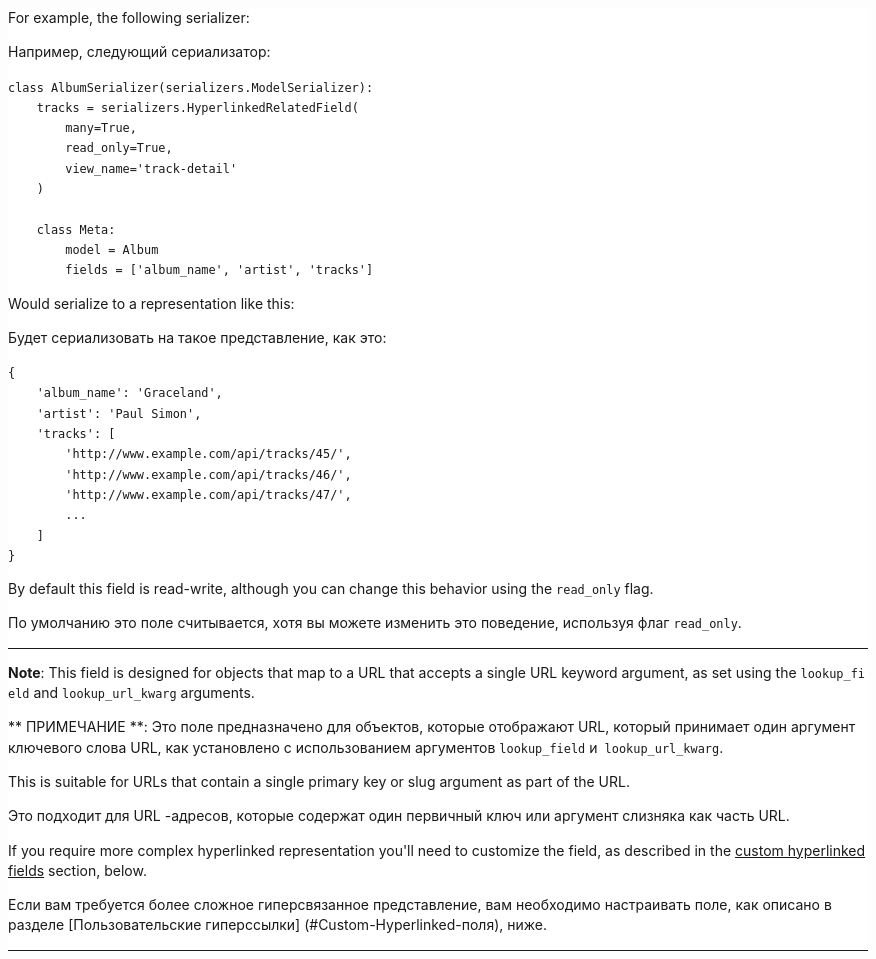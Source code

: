 For example, the following serializer:

Например, следующий сериализатор:

```
class AlbumSerializer(serializers.ModelSerializer):
    tracks = serializers.HyperlinkedRelatedField(
        many=True,
        read_only=True,
        view_name='track-detail'
    )

    class Meta:
        model = Album
        fields = ['album_name', 'artist', 'tracks']
```

Would serialize to a representation like this:

Будет сериализовать на такое представление, как это:

```
{
    'album_name': 'Graceland',
    'artist': 'Paul Simon',
    'tracks': [
        'http://www.example.com/api/tracks/45/',
        'http://www.example.com/api/tracks/46/',
        'http://www.example.com/api/tracks/47/',
        ...
    ]
}
```

By default this field is read-write, although you can change this behavior using the `read_only` flag.

По умолчанию это поле считывается, хотя вы можете изменить это поведение, используя флаг `read_only`.

---

**Note**: This field is designed for objects that map to a URL that accepts a single URL keyword argument, as set using the `lookup_field` and `lookup_url_kwarg` arguments.

** ПРИМЕЧАНИЕ **: Это поле предназначено для объектов, которые отображают URL, который принимает один аргумент ключевого слова URL, как установлено с использованием аргументов `lookup_field` и` lookup_url_kwarg`.

This is suitable for URLs that contain a single primary key or slug argument as part of the URL.

Это подходит для URL -адресов, которые содержат один первичный ключ или аргумент слизняка как часть URL.

If you require more complex hyperlinked representation you'll need to customize the field, as described in the [custom hyperlinked fields](#custom-hyperlinked-fields) section, below.

Если вам требуется более сложное гиперсвязанное представление, вам необходимо настраивать поле, как описано в разделе [Пользовательские гиперссылки] (#Custom-Hyperlinked-поля), ниже.

---